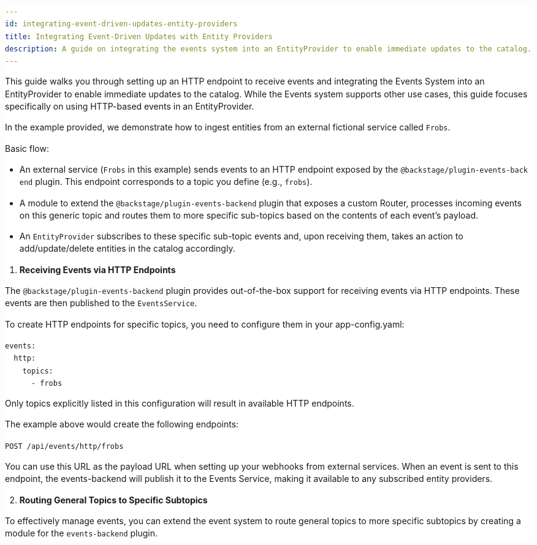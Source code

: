 ```yaml
---
id: integrating-event-driven-updates-entity-providers
title: Integrating Event-Driven Updates with Entity Providers
description: A guide on integrating the events system into an EntityProvider to enable immediate updates to the catalog.
---
```


This guide walks you through setting up an HTTP endpoint to receive events and integrating the Events System into an EntityProvider to enable immediate updates to the catalog. While the Events system supports other use cases, this guide focuses specifically on using HTTP-based events in an EntityProvider.

In the example provided, we demonstrate how to ingest entities from an external fictional service called `Frobs`.

Basic flow:

- An external service (`Frobs` in this example) sends events to an HTTP endpoint exposed by the `@backstage/plugin-events-backend` plugin. This endpoint corresponds to a topic you define (e.g., `frobs`).

- A module to extend the `@backstage/plugin-events-backend` plugin that exposes a custom Router, processes incoming events on this generic topic and routes them to more specific sub-topics based on the contents of each event’s payload.

- An `EntityProvider` subscribes to these specific sub-topic events and, upon receiving them, takes an action to add/update/delete entities in the catalog accordingly.

1. **Receiving Events via HTTP Endpoints**

The `@backstage/plugin-events-backend` plugin provides out-of-the-box support for receiving events via HTTP endpoints. These events are then published to the `EventsService`.

To create HTTP endpoints for specific topics, you need to configure them in your app-config.yaml:

```
events:
  http:
    topics:
      - frobs
```

Only topics explicitly listed in this configuration will result in available HTTP endpoints.

The example above would create the following endpoints:

`POST /api/events/http/frobs`

You can use this URL as the payload URL when setting up your webhooks from external services. When an event is sent to this endpoint, the events-backend will publish it to the Events Service, making it available to any subscribed entity providers.

2. **Routing General Topics to Specific Subtopics**

To effectively manage events, you can extend the event system to route general topics to more specific subtopics by creating a module for the `events-backend` plugin.
